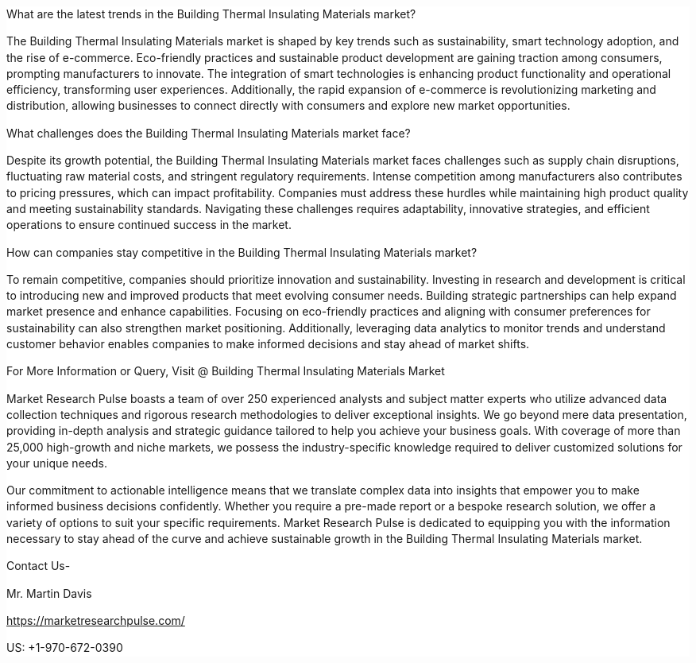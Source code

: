 What are the latest trends in the Building Thermal Insulating Materials market?

The Building Thermal Insulating Materials market is shaped by key trends such as sustainability, smart technology adoption, and the rise of e-commerce. Eco-friendly practices and sustainable product development are gaining traction among consumers, prompting manufacturers to innovate. The integration of smart technologies is enhancing product functionality and operational efficiency, transforming user experiences. Additionally, the rapid expansion of e-commerce is revolutionizing marketing and distribution, allowing businesses to connect directly with consumers and explore new market opportunities.

What challenges does the Building Thermal Insulating Materials market face?

Despite its growth potential, the Building Thermal Insulating Materials market faces challenges such as supply chain disruptions, fluctuating raw material costs, and stringent regulatory requirements. Intense competition among manufacturers also contributes to pricing pressures, which can impact profitability. Companies must address these hurdles while maintaining high product quality and meeting sustainability standards. Navigating these challenges requires adaptability, innovative strategies, and efficient operations to ensure continued success in the market.

How can companies stay competitive in the Building Thermal Insulating Materials market?

To remain competitive, companies should prioritize innovation and sustainability. Investing in research and development is critical to introducing new and improved products that meet evolving consumer needs. Building strategic partnerships can help expand market presence and enhance capabilities. Focusing on eco-friendly practices and aligning with consumer preferences for sustainability can also strengthen market positioning. Additionally, leveraging data analytics to monitor trends and understand customer behavior enables companies to make informed decisions and stay ahead of market shifts.

For More Information or Query, Visit @ Building Thermal Insulating Materials Market

Market Research Pulse boasts a team of over 250 experienced analysts and subject matter experts who utilize advanced data collection techniques and rigorous research methodologies to deliver exceptional insights. We go beyond mere data presentation, providing in-depth analysis and strategic guidance tailored to help you achieve your business goals. With coverage of more than 25,000 high-growth and niche markets, we possess the industry-specific knowledge required to deliver customized solutions for your unique needs.

Our commitment to actionable intelligence means that we translate complex data into insights that empower you to make informed business decisions confidently. Whether you require a pre-made report or a bespoke research solution, we offer a variety of options to suit your specific requirements. Market Research Pulse is dedicated to equipping you with the information necessary to stay ahead of the curve and achieve sustainable growth in the Building Thermal Insulating Materials market.

Contact Us-

Mr. Martin Davis

https://marketresearchpulse.com/

US: +1-970-672-0390
